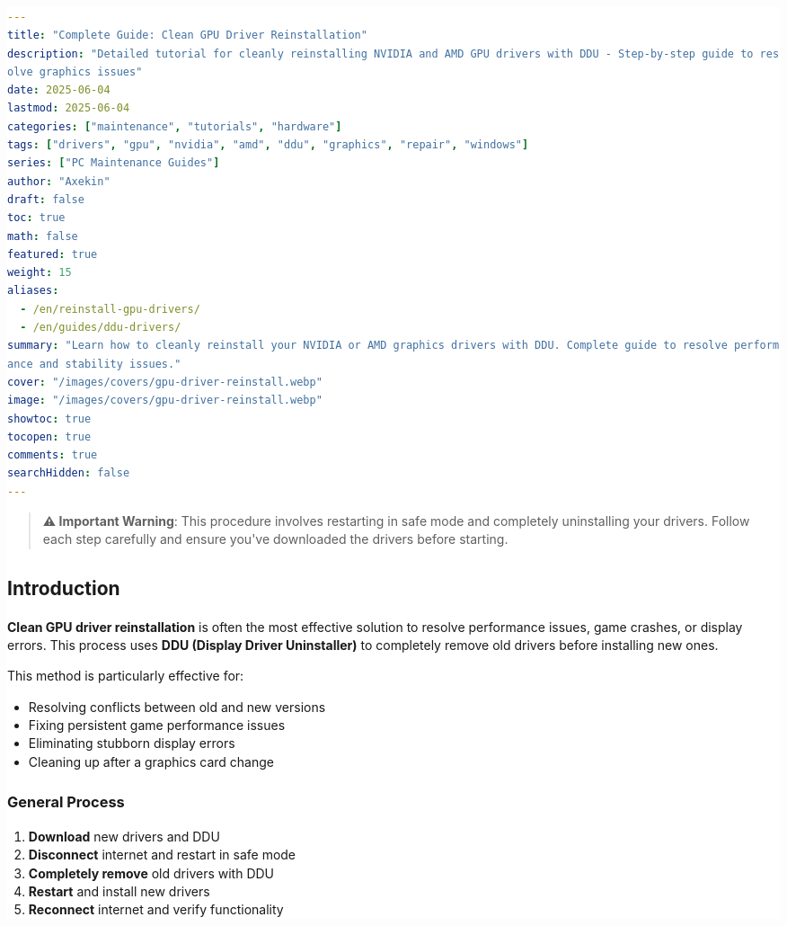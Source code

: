 ```yaml
---
title: "Complete Guide: Clean GPU Driver Reinstallation"
description: "Detailed tutorial for cleanly reinstalling NVIDIA and AMD GPU drivers with DDU - Step-by-step guide to resolve graphics issues"
date: 2025-06-04
lastmod: 2025-06-04
categories: ["maintenance", "tutorials", "hardware"]
tags: ["drivers", "gpu", "nvidia", "amd", "ddu", "graphics", "repair", "windows"]
series: ["PC Maintenance Guides"]
author: "Axekin"
draft: false
toc: true
math: false
featured: true
weight: 15
aliases: 
  - /en/reinstall-gpu-drivers/
  - /en/guides/ddu-drivers/
summary: "Learn how to cleanly reinstall your NVIDIA or AMD graphics drivers with DDU. Complete guide to resolve performance and stability issues."
cover: "/images/covers/gpu-driver-reinstall.webp"
image: "/images/covers/gpu-driver-reinstall.webp"
showtoc: true
tocopen: true
comments: true
searchHidden: false
---
```


> **⚠️ Important Warning**: This procedure involves restarting in safe mode and completely uninstalling your drivers. Follow each step carefully and ensure you've downloaded the drivers before starting.

## Introduction

**Clean GPU driver reinstallation** is often the most effective solution to resolve performance issues, game crashes, or display errors. This process uses **DDU (Display Driver Uninstaller)** to completely remove old drivers before installing new ones.

This method is particularly effective for:
- Resolving conflicts between old and new versions
- Fixing persistent game performance issues
- Eliminating stubborn display errors
- Cleaning up after a graphics card change

### General Process

1. **Download** new drivers and DDU
2. **Disconnect** internet and restart in safe mode
3. **Completely remove** old drivers with DDU
4. **Restart** and install new drivers
5. **Reconnect** internet and verify functionality
